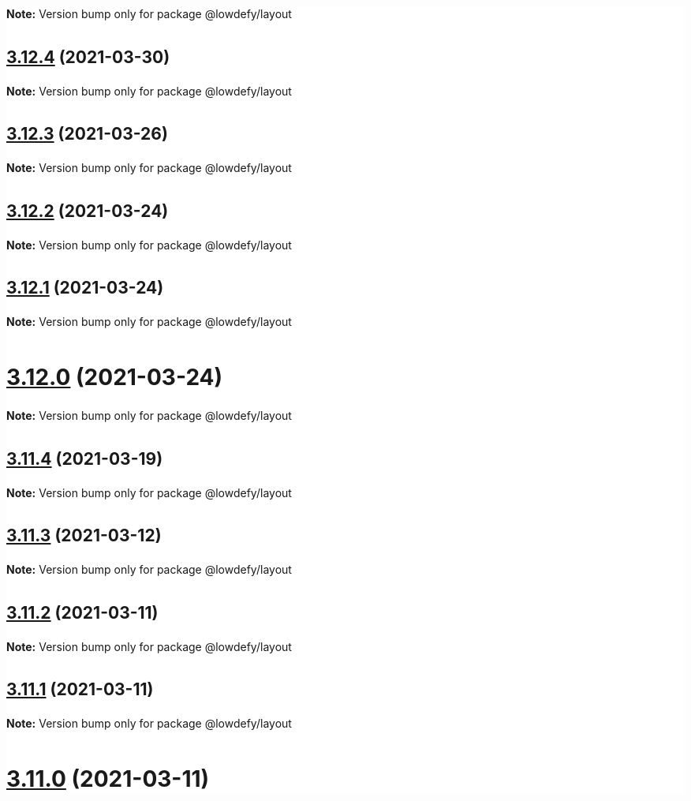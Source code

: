 **Note:** Version bump only for package @lowdefy/layout

## [3.12.4](https://github.com/lowdefy/lowdefy/compare/v3.12.3...v3.12.4) (2021-03-30)

**Note:** Version bump only for package @lowdefy/layout

## [3.12.3](https://github.com/lowdefy/lowdefy/compare/v3.12.2...v3.12.3) (2021-03-26)

**Note:** Version bump only for package @lowdefy/layout

## [3.12.2](https://github.com/lowdefy/lowdefy/compare/v3.12.1...v3.12.2) (2021-03-24)

**Note:** Version bump only for package @lowdefy/layout

## [3.12.1](https://github.com/lowdefy/lowdefy/compare/v3.12.0...v3.12.1) (2021-03-24)

**Note:** Version bump only for package @lowdefy/layout

# [3.12.0](https://github.com/lowdefy/lowdefy/compare/v3.11.4...v3.12.0) (2021-03-24)

**Note:** Version bump only for package @lowdefy/layout

## [3.11.4](https://github.com/lowdefy/lowdefy/compare/v3.11.3...v3.11.4) (2021-03-19)

**Note:** Version bump only for package @lowdefy/layout

## [3.11.3](https://github.com/lowdefy/lowdefy/compare/v3.11.2...v3.11.3) (2021-03-12)

**Note:** Version bump only for package @lowdefy/layout

## [3.11.2](https://github.com/lowdefy/lowdefy/compare/v3.11.1...v3.11.2) (2021-03-11)

**Note:** Version bump only for package @lowdefy/layout

## [3.11.1](https://github.com/lowdefy/lowdefy/compare/v3.11.0...v3.11.1) (2021-03-11)

**Note:** Version bump only for package @lowdefy/layout

# [3.11.0](https://github.com/lowdefy/lowdefy/compare/v3.10.2...v3.11.0) (2021-03-11)
